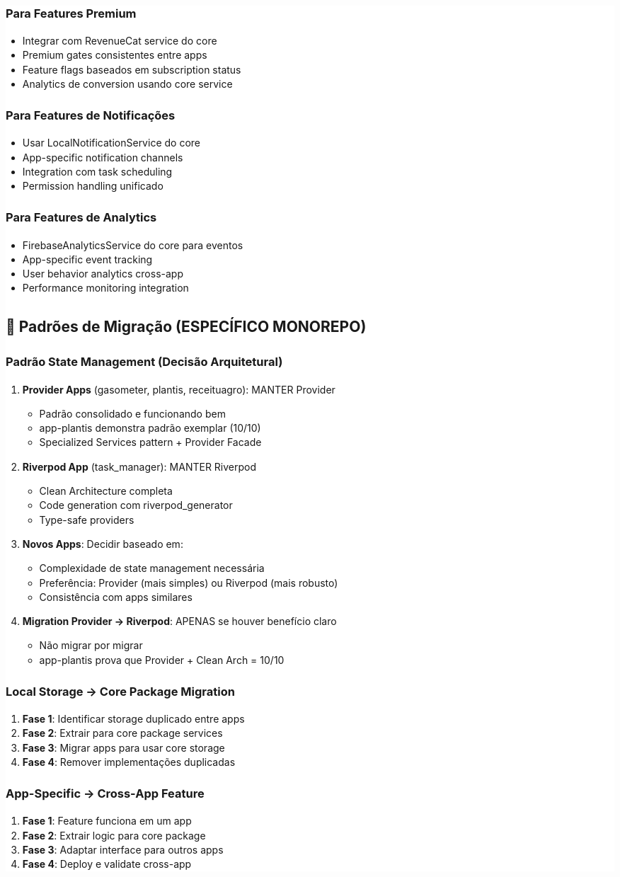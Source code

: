 ### **Para Features Premium**
- Integrar com RevenueCat service do core
- Premium gates consistentes entre apps
- Feature flags baseados em subscription status
- Analytics de conversion usando core service

### **Para Features de Notificações**
- Usar LocalNotificationService do core
- App-specific notification channels
- Integration com task scheduling
- Permission handling unificado

### **Para Features de Analytics**
- FirebaseAnalyticsService do core para eventos
- App-specific event tracking
- User behavior analytics cross-app
- Performance monitoring integration

## 🔄 Padrões de Migração (ESPECÍFICO MONOREPO)

### **Padrão State Management (Decisão Arquitetural)**
1. **Provider Apps** (gasometer, plantis, receituagro): MANTER Provider
   - Padrão consolidado e funcionando bem
   - app-plantis demonstra padrão exemplar (10/10)
   - Specialized Services pattern + Provider Facade

2. **Riverpod App** (task_manager): MANTER Riverpod
   - Clean Architecture completa
   - Code generation com riverpod_generator
   - Type-safe providers

3. **Novos Apps**: Decidir baseado em:
   - Complexidade de state management necessária
   - Preferência: Provider (mais simples) ou Riverpod (mais robusto)
   - Consistência com apps similares

4. **Migration Provider → Riverpod**: APENAS se houver benefício claro
   - Não migrar por migrar
   - app-plantis prova que Provider + Clean Arch = 10/10

### **Local Storage → Core Package Migration**
1. **Fase 1**: Identificar storage duplicado entre apps
2. **Fase 2**: Extrair para core package services
3. **Fase 3**: Migrar apps para usar core storage
4. **Fase 4**: Remover implementações duplicadas

### **App-Specific → Cross-App Feature**
1. **Fase 1**: Feature funciona em um app
2. **Fase 2**: Extrair logic para core package
3. **Fase 3**: Adaptar interface para outros apps
4. **Fase 4**: Deploy e validate cross-app
